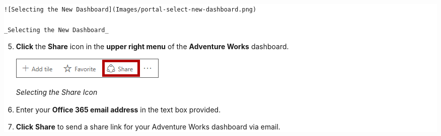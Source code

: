 	![Selecting the New Dashboard](Images/portal-select-new-dashboard.png)
	
	_Selecting the New Dashboard_
	
5.	**Click** the **Share** icon in the **upper right menu** of the **Adventure Works** dashboard.

	![Selecting the Share Icon](Images/portal-select-share-icon.png)
	
	_Selecting the Share Icon_
	
6.	Enter your **Office 365 email address** in the text box provided.
7.	**Click** **Share** to send a share link for your Adventure Works dashboard via email.
